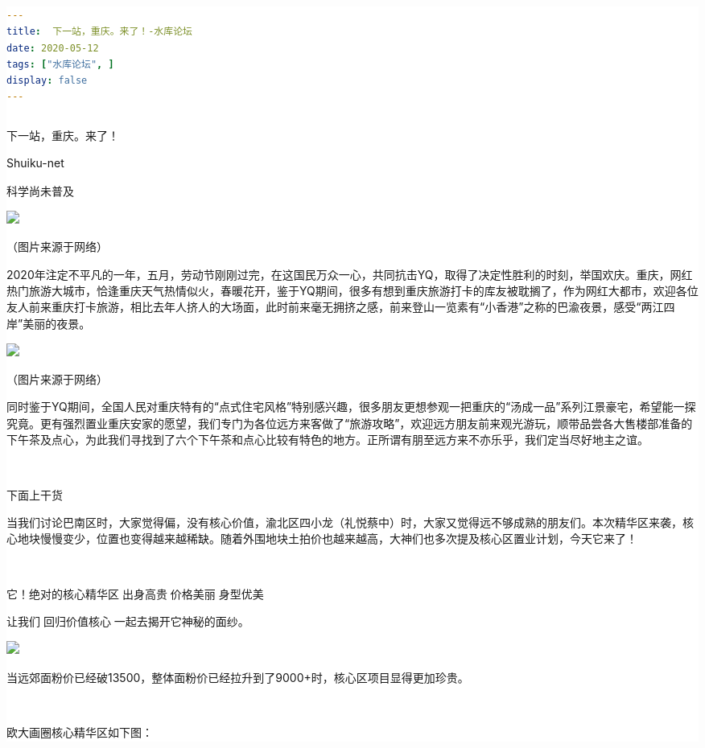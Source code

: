 ```yaml
---
title:  下一站，重庆。来了！-水库论坛
date: 2020-05-12
tags: ["水库论坛", ]
display: false
---
```



## 



下一站，重庆。来了！




Shuiku-net




科学尚未普及


<img data-ratio="0.6175925925925926" src="https://mmbiz.qpic.cn/mmbiz_jpg/Ok4hZ0tV6r7TiaD6TybVuZxuMq3RLvLaiaxfheqmPZkH2kYXUib0QtibvhmJN3MllfXI044naKJ7nCUAosNxbsoT0w/640?wx_fmt=jpeg" data-type="jpeg" data-w="1080" height="auto" style="caret-color: rgb(0, 0, 0);color: rgb(0, 0, 0);text-align: start;white-space: normal;outline: none;border-style: none;box-sizing: border-box;font-family: -apple-system, BlinkMacSystemFont, &quot;PingFang SC&quot;, &quot;Apple Color Emoji&quot;, Helvetica, Tahoma, Arial, &quot;Hiragino Sans GB&quot;, &quot;Microsoft YaHei&quot;, 微软雅黑, sans-serif;font-size: 15px;" width="1080"/>



（图片来源于网络）

2020年注定不平凡的一年，五月，劳动节刚刚过完，在这国民万众一心，共同抗击YQ，取得了决定性胜利的时刻，举国欢庆。重庆，网红热门旅游大城市，恰逢重庆天气热情似火，春暖花开，鉴于YQ期间，很多有想到重庆旅游打卡的库友被耽搁了，作为网红大都市，欢迎各位友人前来重庆打卡旅游，相比去年人挤人的大场面，此时前来毫无拥挤之感，前来登山一览素有“小香港”之称的巴渝夜景，感受“两江四岸”美丽的夜景。

<img data-ratio="0.6406820950060901" src="https://mmbiz.qpic.cn/mmbiz_jpg/Ok4hZ0tV6r7TiaD6TybVuZxuMq3RLvLaia7KYicyAicqdrRJ1mlia9d2JKxricygwv3wpdU4cTqCMVF1MU4TicS0mdHTA/640?wx_fmt=jpeg" data-type="jpeg" data-w="821" height="auto" style="caret-color: rgb(0, 0, 0);color: rgb(0, 0, 0);text-align: start;white-space: normal;outline: none;border-style: none;box-sizing: border-box;font-family: -apple-system, BlinkMacSystemFont, &quot;PingFang SC&quot;, &quot;Apple Color Emoji&quot;, Helvetica, Tahoma, Arial, &quot;Hiragino Sans GB&quot;, &quot;Microsoft YaHei&quot;, 微软雅黑, sans-serif;font-size: 15px;" width="821"/>

（图片来源于网络）

同时鉴于YQ期间，全国人民对重庆特有的“点式住宅风格”特别感兴趣，很多朋友更想参观一把重庆的“汤成一品”系列江景豪宅，希望能一探究竟。更有强烈置业重庆安家的愿望，我们专门为各位远方来客做了“旅游攻略”，欢迎远方朋友前来观光游玩，顺带品尝各大售楼部准备的下午茶及点心，为此我们寻找到了六个下午茶和点心比较有特色的地方。正所谓有朋至远方来不亦乐乎，我们定当尽好地主之谊。

&nbsp;

下面上干货

当我们讨论巴南区时，大家觉得偏，没有核心价值，渝北区四小龙（礼悦蔡中）时，大家又觉得远不够成熟的朋友们。本次精华区来袭，核心地块慢慢变少，位置也变得越来越稀缺。随着外围地块土拍价也越来越高，大神们也多次提及核心区置业计划，今天它来了！

&nbsp;

它！绝对的核心精华区&nbsp;出身高贵 价格美丽 身型优美

让我们&nbsp;回归价值核心&nbsp;一起去揭开它神秘的面纱。

<img data-ratio="1.3333333333333333" src="https://mmbiz.qpic.cn/mmbiz_jpg/Ok4hZ0tV6r7TiaD6TybVuZxuMq3RLvLaiaRMypiahYQtYWV6A1mdxES4Bpuib1icBy9YVCKL7RiantZPe764oYkwhbbQ/640?wx_fmt=jpeg" data-type="jpeg" data-w="1920" height="auto" style="caret-color: rgb(0, 0, 0);color: rgb(0, 0, 0);text-align: start;white-space: normal;outline: none;border-style: none;box-sizing: border-box;font-family: -apple-system, BlinkMacSystemFont, &quot;PingFang SC&quot;, &quot;Apple Color Emoji&quot;, Helvetica, Tahoma, Arial, &quot;Hiragino Sans GB&quot;, &quot;Microsoft YaHei&quot;, 微软雅黑, sans-serif;font-size: 15px;" width="2736"/>

当远郊面粉价已经破13500，整体面粉价已经拉升到了9000+时，核心区项目显得更加珍贵。

&nbsp;

欧大画圈核心精华区如下图：
